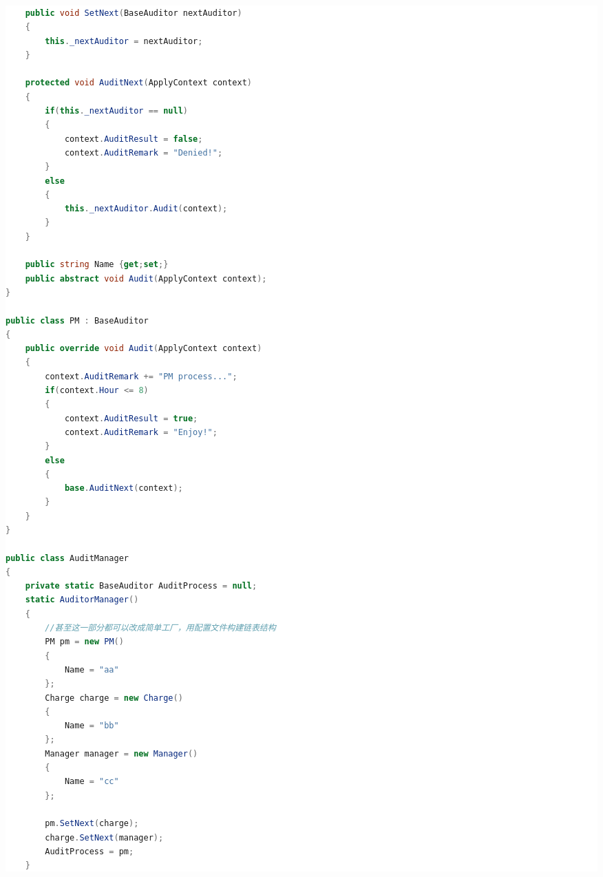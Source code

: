 ```c#
	public void SetNext(BaseAuditor nextAuditor)
	{
		this._nextAuditor = nextAuditor;
	}

	protected void AuditNext(ApplyContext context)
	{
		if(this._nextAuditor == null)
		{
			context.AuditResult = false;
			context.AuditRemark = "Denied!";
		}
		else
		{
			this._nextAuditor.Audit(context);
		}
	}

	public string Name {get;set;}
	public abstract void Audit(ApplyContext context);
}

public class PM : BaseAuditor
{
	public override void Audit(ApplyContext context)
	{
		context.AuditRemark += "PM process...";
		if(context.Hour <= 8)
		{
			context.AuditResult = true;
			context.AuditRemark = "Enjoy!";
		}
		else
		{
			base.AuditNext(context);
		}
	}
}

public class AuditManager
{
	private static BaseAuditor AuditProcess = null;
	static AuditorManager()
	{
		//甚至这一部分都可以改成简单工厂，用配置文件构建链表结构
		PM pm = new PM()
		{
			Name = "aa"
		};
		Charge charge = new Charge()
		{
			Name = "bb"
		};
		Manager manager = new Manager()
		{
			Name = "cc"
		};

		pm.SetNext(charge);
		charge.SetNext(manager);
		AuditProcess = pm;
	}

```